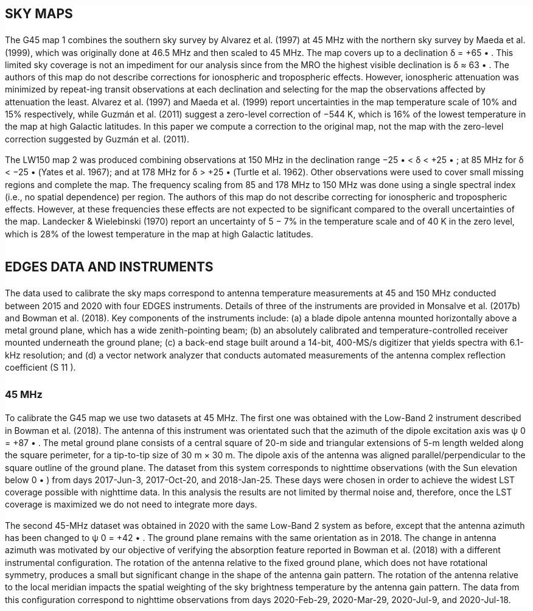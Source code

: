 
## SKY MAPS

The G45 map 1 combines the southern sky survey by Alvarez et al. (1997) at 45 MHz with the northern sky survey by Maeda et al. (1999), which was originally done at 46.5 MHz and then scaled to 45 MHz. The map covers up to a declination δ = +65 • . This limited sky coverage is not an impediment for our analysis since from the MRO the highest visible declination is δ ≈ 63 • . The authors of this map do not describe corrections for ionospheric and tropospheric effects. However, ionospheric attenuation was minimized by repeat-ing transit observations at each declination and selecting for the map the observations affected by attenuation the least. Alvarez et al. (1997) and Maeda et al. (1999) report uncertainties in the map temperature scale of 10% and 15% respectively, while Guzmán et al. (2011) suggest a zero-level correction of −544 K, which is 16% of the lowest temperature in the map at high Galactic latitudes. In this paper we compute a correction to the original map, not the map with the zero-level correction suggested by Guzmán et al. (2011).

The LW150 map 2 was produced combining observations at 150 MHz in the declination range −25 • < δ < +25 • ; at 85 MHz for δ < −25 • (Yates et al. 1967); and at 178 MHz for δ > +25 • (Turtle et al. 1962). Other observations were used to cover small missing regions and complete the map. The frequency scaling from 85 and 178 MHz to 150 MHz was done using a single spectral index (i.e., no spatial dependence) per region. The authors of this map do not describe correcting for ionospheric and tropospheric effects. However, at these frequencies these effects are not expected to be significant compared to the overall uncertainties of the map. Landecker & Wielebinski (1970) report an uncertainty of 5 − 7% in the temperature scale and of 40 K in the zero level, which is 28% of the lowest temperature in the map at high Galactic latitudes.


## EDGES DATA AND INSTRUMENTS

The data used to calibrate the sky maps correspond to antenna temperature measurements at 45 and 150 MHz conducted between 2015 and 2020 with four EDGES instruments. Details of three of the instruments are provided in Monsalve et al. (2017b) and Bowman et al. (2018). Key components of the instruments include: (a) a blade dipole antenna mounted horizontally above a metal ground plane, which has a wide zenith-pointing beam; (b) an absolutely calibrated and temperature-controlled receiver mounted underneath the ground plane; (c) a back-end stage built around a 14-bit, 400-MS/s digitizer that yields spectra with 6.1-kHz resolution; and (d) a vector network analyzer that conducts automated measurements of the antenna complex reflection coefficient (S 11 ).


### 45 MHz

To calibrate the G45 map we use two datasets at 45 MHz. The first one was obtained with the Low-Band 2 instrument described in Bowman et al. (2018). The antenna of this instrument was orientated such that the azimuth of the dipole excitation axis was ψ 0 = +87 • . The metal ground plane consists of a central square of 20-m side and triangular extensions of 5-m length welded along the square perimeter, for a tip-to-tip size of 30 m × 30 m. The dipole axis of the antenna was aligned parallel/perpendicular to the square outline of the ground plane. The dataset from this system corresponds to nighttime observations (with the Sun elevation below 0 • ) from days 2017-Jun-3, 2017-Oct-20, and 2018-Jan-25. These days were chosen in order to achieve the widest LST coverage possible with nighttime data. In this analysis the results are not limited by thermal noise and, therefore, once the LST coverage is maximized we do not need to integrate more days.

The second 45-MHz dataset was obtained in 2020 with the same Low-Band 2 system as before, except that the antenna azimuth has been changed to ψ 0 = +42 • . The ground plane remains with the same orientation as in 2018. The change in antenna azimuth was motivated by our objective of verifying the absorption feature reported in Bowman et al. (2018) with a different instrumental configuration. The rotation of the antenna relative to the fixed ground plane, which does not have rotational symmetry, produces a small but significant change in the shape of the antenna gain pattern. The rotation of the antenna relative to the local meridian impacts the spatial weighting of the sky brightness temperature by the antenna gain pattern. The data from this configuration correspond to nighttime observations from days 2020-Feb-29, 2020-Mar-29, 2020-Jul-9, and 2020-Jul-18.
